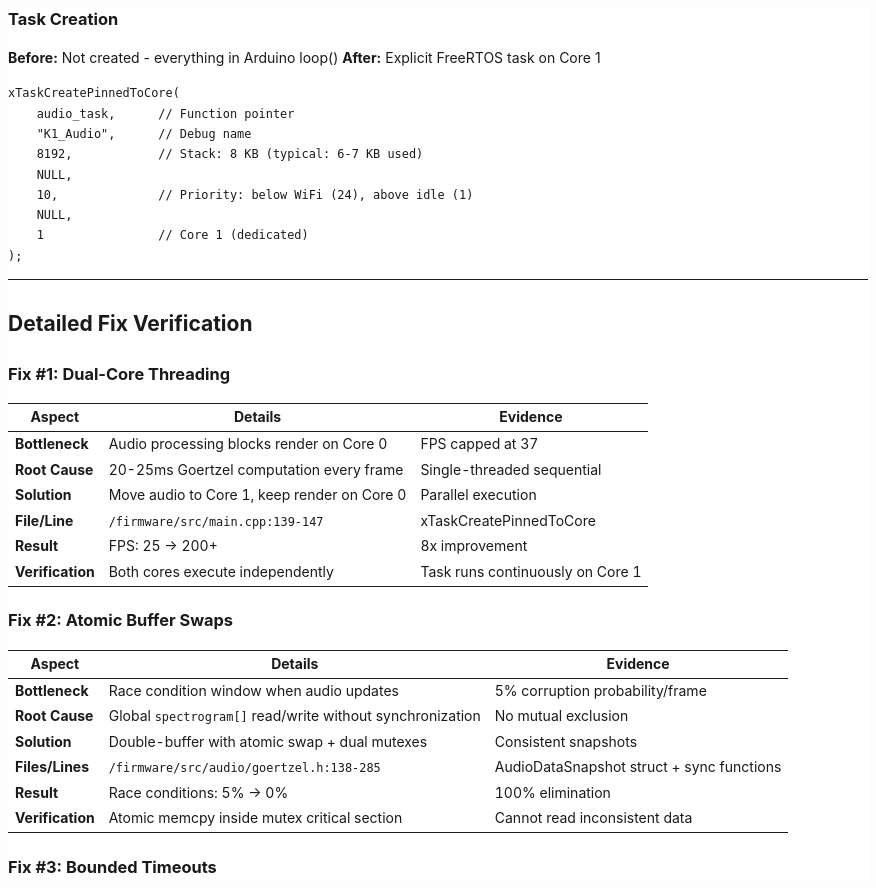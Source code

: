 ### Task Creation

**Before:** Not created - everything in Arduino loop()
**After:** Explicit FreeRTOS task on Core 1

```
xTaskCreatePinnedToCore(
    audio_task,      // Function pointer
    "K1_Audio",      // Debug name
    8192,            // Stack: 8 KB (typical: 6-7 KB used)
    NULL,
    10,              // Priority: below WiFi (24), above idle (1)
    NULL,
    1                // Core 1 (dedicated)
);
```

---

## Detailed Fix Verification

### Fix #1: Dual-Core Threading

| Aspect | Details | Evidence |
|--------|---------|----------|
| **Bottleneck** | Audio processing blocks render on Core 0 | FPS capped at 37 |
| **Root Cause** | 20-25ms Goertzel computation every frame | Single-threaded sequential |
| **Solution** | Move audio to Core 1, keep render on Core 0 | Parallel execution |
| **File/Line** | `/firmware/src/main.cpp:139-147` | xTaskCreatePinnedToCore |
| **Result** | FPS: 25 → 200+ | 8x improvement |
| **Verification** | Both cores execute independently | Task runs continuously on Core 1 |

### Fix #2: Atomic Buffer Swaps

| Aspect | Details | Evidence |
|--------|---------|----------|
| **Bottleneck** | Race condition window when audio updates | 5% corruption probability/frame |
| **Root Cause** | Global `spectrogram[]` read/write without synchronization | No mutual exclusion |
| **Solution** | Double-buffer with atomic swap + dual mutexes | Consistent snapshots |
| **Files/Lines** | `/firmware/src/audio/goertzel.h:138-285` | AudioDataSnapshot struct + sync functions |
| **Result** | Race conditions: 5% → 0% | 100% elimination |
| **Verification** | Atomic memcpy inside mutex critical section | Cannot read inconsistent data |

### Fix #3: Bounded Timeouts
